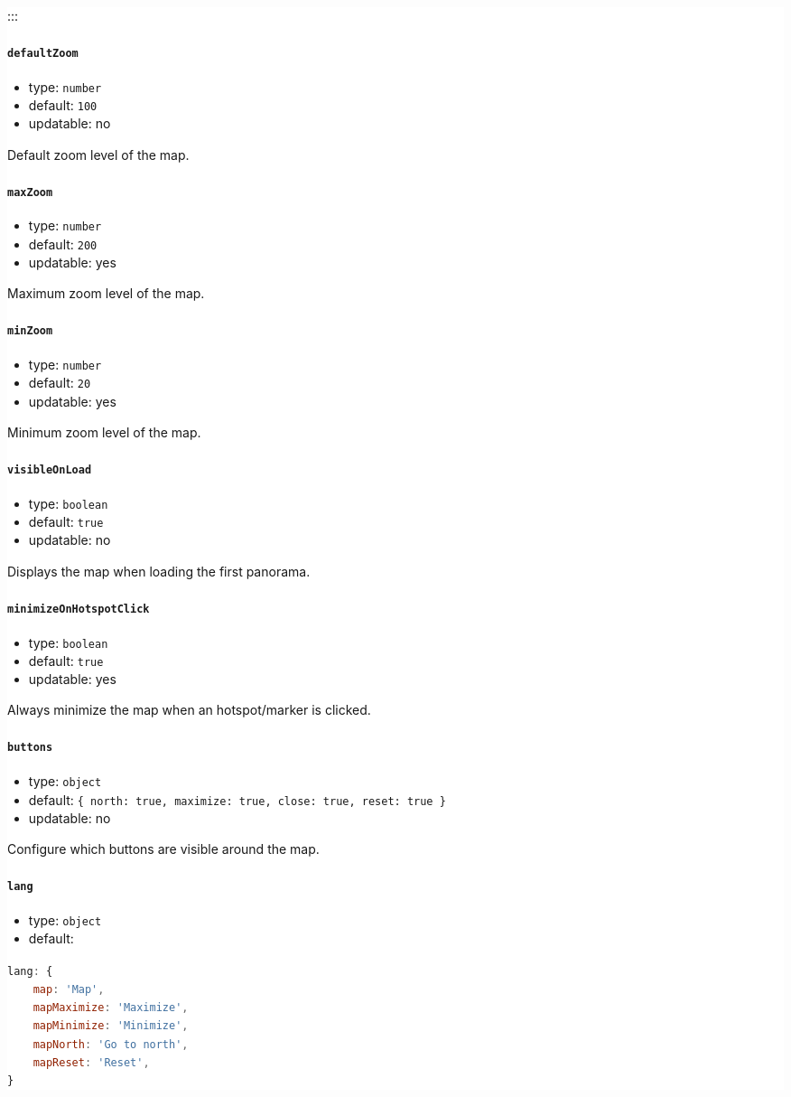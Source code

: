 :::

#### `defaultZoom`

-   type: `number`
-   default: `100`
-   updatable: no

Default zoom level of the map.

#### `maxZoom`

-   type: `number`
-   default: `200`
-   updatable: yes

Maximum zoom level of the map.

#### `minZoom`

-   type: `number`
-   default: `20`
-   updatable: yes

Minimum zoom level of the map.

#### `visibleOnLoad`

-   type: `boolean`
-   default: `true`
-   updatable: no

Displays the map when loading the first panorama.

#### `minimizeOnHotspotClick`

-   type: `boolean`
-   default: `true`
-   updatable: yes

Always minimize the map when an hotspot/marker is clicked.

#### `buttons`

-   type: `object`
-   default: `{ north: true, maximize: true, close: true, reset: true }`
-   updatable: no

Configure which buttons are visible around the map.

#### `lang`

-   type: `object`
-   default:

```js
lang: {
    map: 'Map',
    mapMaximize: 'Maximize',
    mapMinimize: 'Minimize',
    mapNorth: 'Go to north',
    mapReset: 'Reset',
}
```
